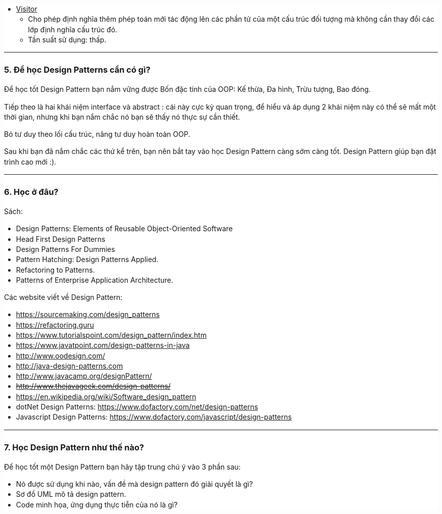 - [Visitor](https://gpcoder.com/4813-huong-dan-java-design-pattern-visitor/)
  - Cho phép định nghĩa thêm phép toán mới tác động lên các phần tử của một cấu trúc đối tượng mà không cần thay đổi các lớp định nghĩa cấu trúc đó.
  - Tần suất sử dụng: thấp.


-----

### 5. Để học Design Patterns cần có gì?

Để học tốt Design Pattern bạn nắm vững được Bốn đặc tính của OOP: Kế thừa, Đa hình, Trừu tượng, Bao đóng.

Tiếp theo là hai khái niệm interface và abstract : cái này cực kỳ quan trọng, để hiểu và áp dụng 2 khái niệm này có thể sẽ mất một thời gian, nhưng khi bạn nắm chắc nó bạn sẽ thấy nó thực sự cần thiết.

Bỏ tư duy theo lối cấu trúc, nâng tư duy hoàn toàn OOP.

Sau khi bạn đã nắm chắc các thứ kể trên, bạn nên bắt tay vào học Design Pattern càng sớm càng tốt. Design Pattern giúp bạn đặt trình cao mới :).

-----

### 6. Học ở đâu?

Sách:
- Design Patterns: Elements of Reusable Object-Oriented Software
- Head First Design Patterns
- Design Patterns For Dummies
- Pattern Hatching: Design Patterns Applied.
- Refactoring to Patterns.
- Patterns of Enterprise Application Architecture.

Các website viết về Design Pattern:
- https://sourcemaking.com/design_patterns
- https://refactoring.guru
- https://www.tutorialspoint.com/design_pattern/index.htm
- https://www.javatpoint.com/design-patterns-in-java
- http://www.oodesign.com/
- http://java-design-patterns.com
- http://www.javacamp.org/designPattern/
- <del>http://www.thejavageek.com/design-patterns/</del>
- https://en.wikipedia.org/wiki/Software_design_pattern
- dotNet Design Patterns: https://www.dofactory.com/net/design-patterns
- Javascript Design Patterns: https://www.dofactory.com/javascript/design-patterns


-----

### 7. Học Design Pattern như thế nào?

Để học tốt một Design Pattern bạn hãy tập trung chú ý vào 3 phần sau:
- Nó được sử dụng khi nào, vấn đề mà design pattern đó giải quyết là gì?
- Sơ đồ UML mô tả design pattern.
- Code minh họa, ứng dụng thực tiễn của nó là gì?
